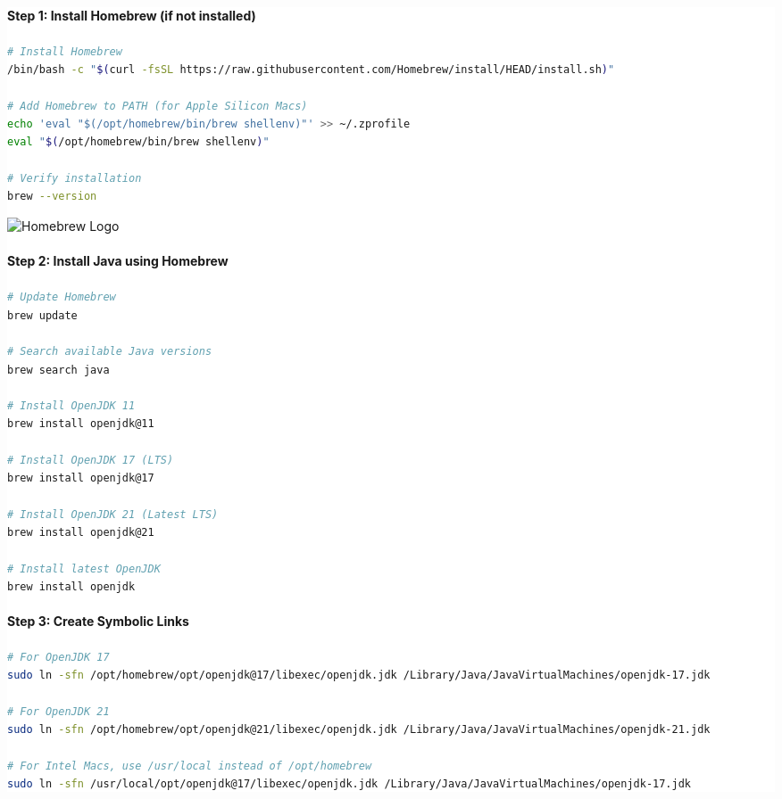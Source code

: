 #### Step 1: Install Homebrew (if not installed)

```bash
# Install Homebrew
/bin/bash -c "$(curl -fsSL https://raw.githubusercontent.com/Homebrew/install/HEAD/install.sh)"

# Add Homebrew to PATH (for Apple Silicon Macs)
echo 'eval "$(/opt/homebrew/bin/brew shellenv)"' >> ~/.zprofile
eval "$(/opt/homebrew/bin/brew shellenv)"

# Verify installation
brew --version
```

![Homebrew Logo](https://brew.sh/assets/img/homebrew-256x256.png)

#### Step 2: Install Java using Homebrew

```bash
# Update Homebrew
brew update

# Search available Java versions
brew search java

# Install OpenJDK 11
brew install openjdk@11

# Install OpenJDK 17 (LTS)
brew install openjdk@17

# Install OpenJDK 21 (Latest LTS)
brew install openjdk@21

# Install latest OpenJDK
brew install openjdk
```

#### Step 3: Create Symbolic Links

```bash
# For OpenJDK 17
sudo ln -sfn /opt/homebrew/opt/openjdk@17/libexec/openjdk.jdk /Library/Java/JavaVirtualMachines/openjdk-17.jdk

# For OpenJDK 21
sudo ln -sfn /opt/homebrew/opt/openjdk@21/libexec/openjdk.jdk /Library/Java/JavaVirtualMachines/openjdk-21.jdk

# For Intel Macs, use /usr/local instead of /opt/homebrew
sudo ln -sfn /usr/local/opt/openjdk@17/libexec/openjdk.jdk /Library/Java/JavaVirtualMachines/openjdk-17.jdk
```
